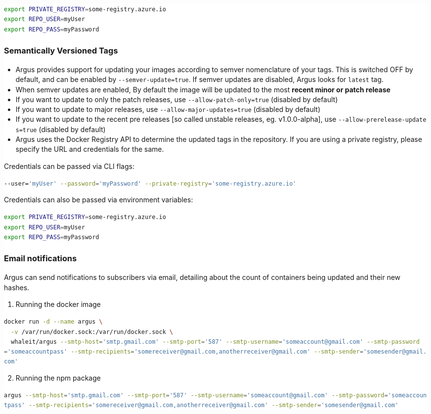 ```bash
export PRIVATE_REGISTRY=some-registry.azure.io
export REPO_USER=myUser
export REPO_PASS=myPassword
```

### Semantically Versioned Tags

- Argus provides support for updating your images according to semver nomenclature of your tags. This is switched OFF by default, and can be enabled by `--semver-update=true`. If semver updates are disabled, Argus looks for `latest` tag.
- When semver updates are enabled, By default the image will be updated to the most **recent minor or patch release**
- If you want to update to only the patch releases, use `--allow-patch-only=true` (disabled by default)
- If you want to update to major releases, use `--allow-major-updates=true` (disabled by default)
- If you want to update to the recent pre releases [so called unstable releases, eg. v1.0.0-alpha], use `--allow-prerelease-updates=true` (disabled by default)
- Argus uses the Docker Registry API to determine the updated tags in the repository. If you are using a private registry, please specify the URL and credentials for the same.

Credentials can be passed via CLI flags:

```bash
--user='myUser' --password='myPassword' --private-registry='some-registry.azure.io'
```

Credentials can also be passed via environment variables:

```bash
export PRIVATE_REGISTRY=some-registry.azure.io
export REPO_USER=myUser
export REPO_PASS=myPassword
```

### Email notifications

Argus can send notifications to subscribers via email, detailing about the count of containers being updated and their new hashes.

1. Running the docker image

```bash
docker run -d --name argus \
  -v /var/run/docker.sock:/var/run/docker.sock \
  whaleit/argus --smtp-host='smtp.gmail.com' --smtp-port='587' --smtp-username='someaccount@gmail.com' --smtp-password='someaccountpass' --smtp-recipients='somereceiver@gmail.com,anotherreceiver@gmail.com' --smtp-sender='somesender@gmail.com'
```

2. Running the npm package

```bash
argus --smtp-host='smtp.gmail.com' --smtp-port='587' --smtp-username='someaccount@gmail.com' --smtp-password='someaccountpass' --smtp-recipients='somereceiver@gmail.com,anotherreceiver@gmail.com' --smtp-sender='somesender@gmail.com'
```
